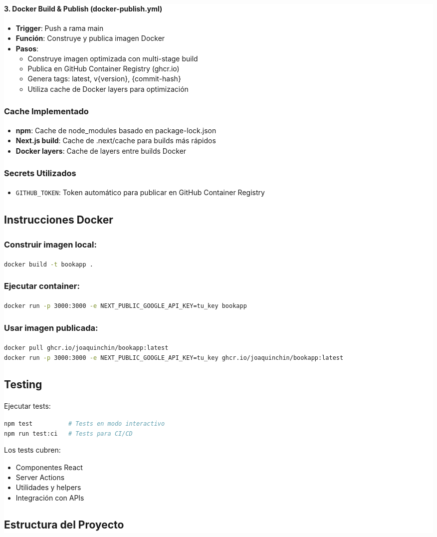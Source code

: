 #### 3. Docker Build & Publish (docker-publish.yml)
- **Trigger**: Push a rama main
- **Función**: Construye y publica imagen Docker
- **Pasos**:
  - Construye imagen optimizada con multi-stage build
  - Publica en GitHub Container Registry (ghcr.io)
  - Genera tags: latest, v{version}, {commit-hash}
  - Utiliza cache de Docker layers para optimización

### Cache Implementado
- **npm**: Cache de node_modules basado en package-lock.json
- **Next.js build**: Cache de .next/cache para builds más rápidos
- **Docker layers**: Cache de layers entre builds Docker

### Secrets Utilizados
- `GITHUB_TOKEN`: Token automático para publicar en GitHub Container Registry

## Instrucciones Docker

### Construir imagen local:
```bash
docker build -t bookapp .
```

### Ejecutar container:
```bash
docker run -p 3000:3000 -e NEXT_PUBLIC_GOOGLE_API_KEY=tu_key bookapp
```

### Usar imagen publicada:
```bash
docker pull ghcr.io/joaquinchin/bookapp:latest
docker run -p 3000:3000 -e NEXT_PUBLIC_GOOGLE_API_KEY=tu_key ghcr.io/joaquinchin/bookapp:latest
```

## Testing

Ejecutar tests:
```bash
npm test          # Tests en modo interactivo
npm run test:ci   # Tests para CI/CD
```

Los tests cubren:
- Componentes React
- Server Actions
- Utilidades y helpers
- Integración con APIs

## Estructura del Proyecto
